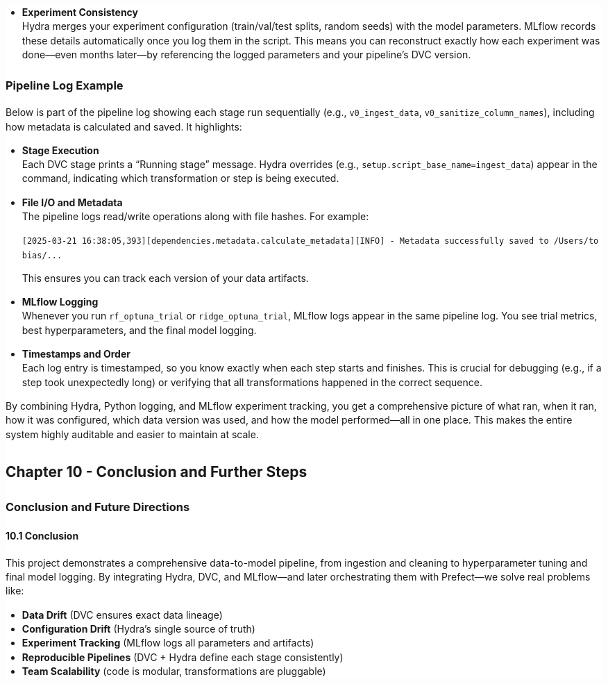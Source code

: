 - **Experiment Consistency**  
  Hydra merges your experiment configuration (train/val/test splits, random seeds) with the model parameters. MLflow records these details automatically once you log them in the script. This means you can reconstruct exactly how each experiment was done—even months later—by referencing the logged parameters and your pipeline’s DVC version.

### Pipeline Log Example

Below is part of the pipeline log showing each stage run sequentially (e.g., `v0_ingest_data`, `v0_sanitize_column_names`), including how metadata is calculated and saved. It highlights:

- **Stage Execution**  
  Each DVC stage prints a “Running stage” message. Hydra overrides (e.g., `setup.script_base_name=ingest_data`) appear in the command, indicating which transformation or step is being executed.

- **File I/O and Metadata**  
  The pipeline logs read/write operations along with file hashes. For example:

  ```
  [2025-03-21 16:38:05,393][dependencies.metadata.calculate_metadata][INFO] - Metadata successfully saved to /Users/tobias/...
  ```

  This ensures you can track each version of your data artifacts.

- **MLflow Logging**  
  Whenever you run `rf_optuna_trial` or `ridge_optuna_trial`, MLflow logs appear in the same pipeline log. You see trial metrics, best hyperparameters, and the final model logging.

- **Timestamps and Order**  
  Each log entry is timestamped, so you know exactly when each step starts and finishes. This is crucial for debugging (e.g., if a step took unexpectedly long) or verifying that all transformations happened in the correct sequence.

By combining Hydra, Python logging, and MLflow experiment tracking, you get a comprehensive picture of what ran, when it ran, how it was configured, which data version was used, and how the model performed—all in one place. This makes the entire system highly auditable and easier to maintain at scale.

## Chapter 10 - Conclusion and Further Steps

### Conclusion and Future Directions

#### 10.1 Conclusion

This project demonstrates a comprehensive data-to-model pipeline, from ingestion and cleaning to hyperparameter tuning and final model logging. By integrating Hydra, DVC, and MLflow—and later orchestrating them with Prefect—we solve real problems like:

- **Data Drift** (DVC ensures exact data lineage)
- **Configuration Drift** (Hydra’s single source of truth)
- **Experiment Tracking** (MLflow logs all parameters and artifacts)
- **Reproducible Pipelines** (DVC + Hydra define each stage consistently)
- **Team Scalability** (code is modular, transformations are pluggable)
